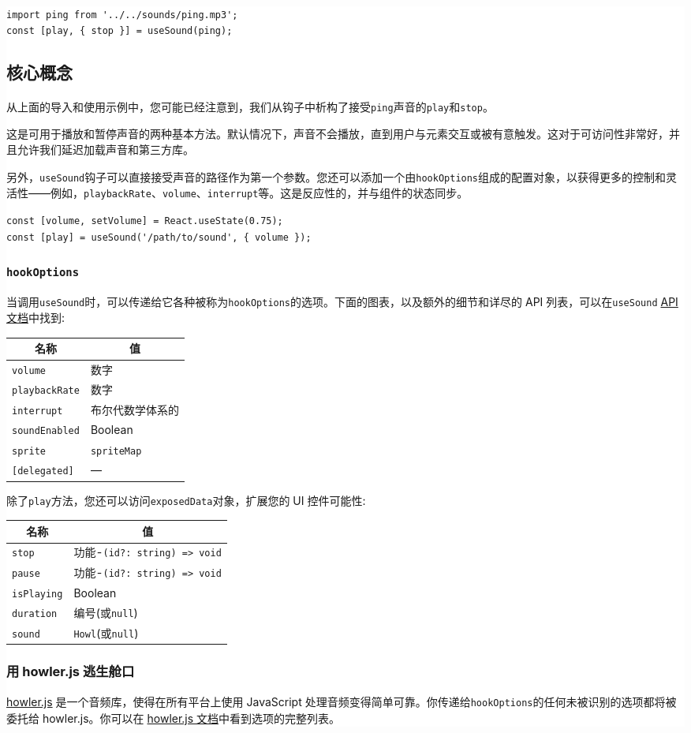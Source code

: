 ```
import ping from '../../sounds/ping.mp3';
const [play, { stop }] = useSound(ping);
```

## 核心概念

从上面的导入和使用示例中，您可能已经注意到，我们从钩子中析构了接受`ping`声音的`play`和`stop`。

这是可用于播放和暂停声音的两种基本方法。默认情况下，声音不会播放，直到用户与元素交互或被有意触发。这对于可访问性非常好，并且允许我们延迟加载声音和第三方库。

另外，`useSound`钩子可以直接接受声音的路径作为第一个参数。您还可以添加一个由`hookOptions`组成的配置对象，以获得更多的控制和灵活性——例如，`playbackRate`、`volume`、`interrupt`等。这是反应性的，并与组件的状态同步。

```
const [volume, setVolume] = React.useState(0.75);
const [play] = useSound('/path/to/sound', { volume });
```

### `hookOptions`

当调用`useSound`时，可以传递给它各种被称为`hookOptions`的选项。下面的图表，以及额外的细节和详尽的 API 列表，可以在`useSound` [API 文档](https://github.com/joshwcomeau/use-sound/blob/master/README.md#api-documentation)中找到:

| **名称** | **值** |
| --- | --- |
| `volume` | 数字 |
| `playbackRate` | 数字 |
| `interrupt` | 布尔代数学体系的 |
| `soundEnabled` | Boolean |
| `sprite` | `spriteMap` |
| `[delegated]` | — |

除了`play`方法，您还可以访问`exposedData`对象，扩展您的 UI 控件可能性:

| **名称** | **值** |
| --- | --- |
| `stop` | 功能-`(id?: string) => void` |
| `pause` | 功能-`(id?: string) => void` |
| `isPlaying` | Boolean |
| `duration` | 编号(或`null`) |
| `sound` | `Howl`(或`null`) |

### 用 howler.js 逃生舱口

[howler.js](https://howlerjs.com/) 是一个音频库，使得在所有平台上使用 JavaScript 处理音频变得简单可靠。你传递给`hookOptions`的任何未被识别的选项都将被委托给 howler.js。你可以在 [howler.js 文档](https://github.com/goldfire/howler.js#documentation)中看到选项的完整列表。
